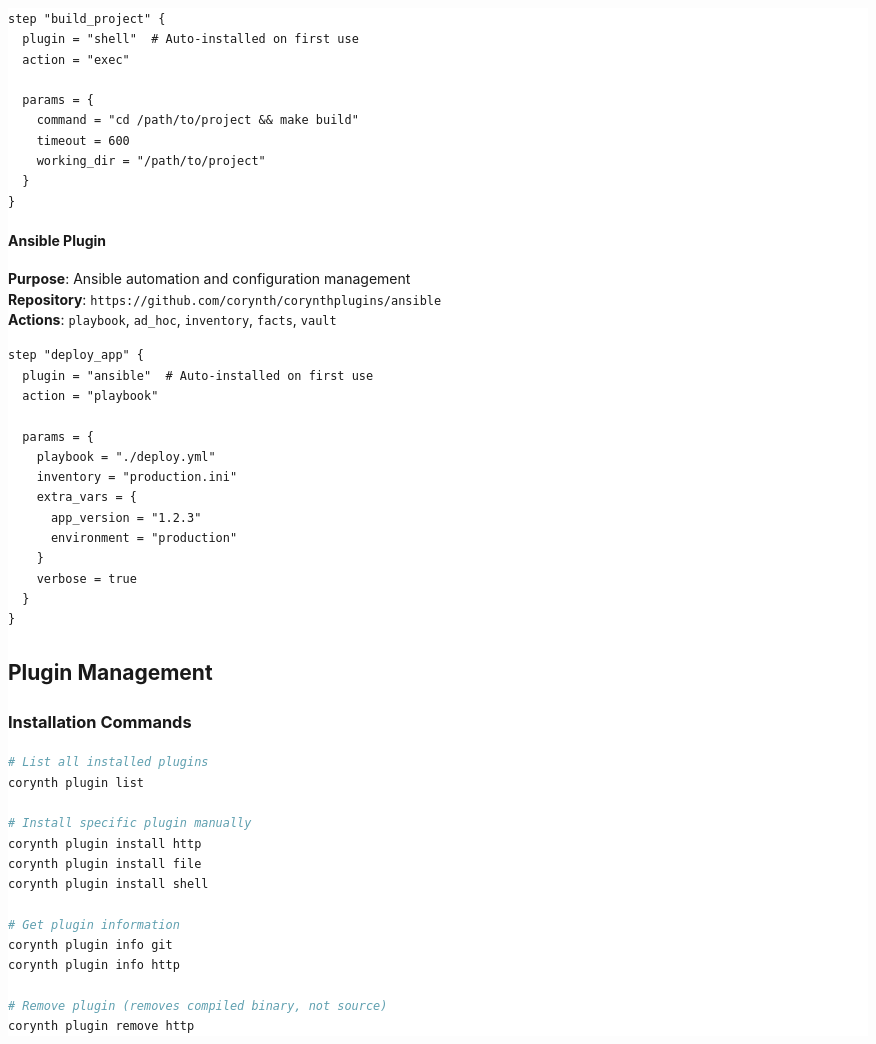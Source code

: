 ```hcl
step "build_project" {
  plugin = "shell"  # Auto-installed on first use
  action = "exec"
  
  params = {
    command = "cd /path/to/project && make build"
    timeout = 600
    working_dir = "/path/to/project"
  }
}
```

#### Ansible Plugin
**Purpose**: Ansible automation and configuration management  
**Repository**: `https://github.com/corynth/corynthplugins/ansible`  
**Actions**: `playbook`, `ad_hoc`, `inventory`, `facts`, `vault`

```hcl
step "deploy_app" {
  plugin = "ansible"  # Auto-installed on first use
  action = "playbook"
  
  params = {
    playbook = "./deploy.yml"
    inventory = "production.ini"
    extra_vars = {
      app_version = "1.2.3"
      environment = "production"
    }
    verbose = true
  }
}
```

## Plugin Management

### Installation Commands

```bash
# List all installed plugins
corynth plugin list

# Install specific plugin manually
corynth plugin install http
corynth plugin install file
corynth plugin install shell

# Get plugin information
corynth plugin info git
corynth plugin info http

# Remove plugin (removes compiled binary, not source)
corynth plugin remove http
```
